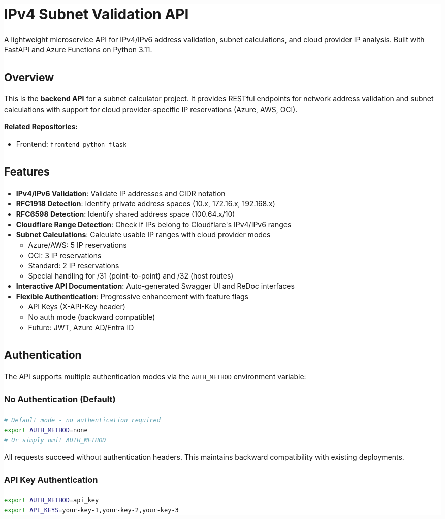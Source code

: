 # IPv4 Subnet Validation API

A lightweight microservice API for IPv4/IPv6 address validation, subnet calculations, and cloud provider IP analysis. Built with FastAPI and Azure Functions on Python 3.11.

## Overview

This is the **backend API** for a subnet calculator project. It provides RESTful endpoints for network address validation and subnet calculations with support for cloud provider-specific IP reservations (Azure, AWS, OCI).

**Related Repositories:**

- Frontend: `frontend-python-flask`

## Features

- **IPv4/IPv6 Validation**: Validate IP addresses and CIDR notation
- **RFC1918 Detection**: Identify private address spaces (10.x, 172.16.x, 192.168.x)
- **RFC6598 Detection**: Identify shared address space (100.64.x/10)
- **Cloudflare Range Detection**: Check if IPs belong to Cloudflare's IPv4/IPv6 ranges
- **Subnet Calculations**: Calculate usable IP ranges with cloud provider modes
  - Azure/AWS: 5 IP reservations
  - OCI: 3 IP reservations
  - Standard: 2 IP reservations
  - Special handling for /31 (point-to-point) and /32 (host routes)
- **Interactive API Documentation**: Auto-generated Swagger UI and ReDoc interfaces
- **Flexible Authentication**: Progressive enhancement with feature flags
  - API Keys (X-API-Key header)
  - No auth mode (backward compatible)
  - Future: JWT, Azure AD/Entra ID

## Authentication

The API supports multiple authentication modes via the `AUTH_METHOD` environment variable:

### No Authentication (Default)

```bash
# Default mode - no authentication required
export AUTH_METHOD=none
# Or simply omit AUTH_METHOD
```

All requests succeed without authentication headers. This maintains backward compatibility with existing deployments.

### API Key Authentication

```bash
export AUTH_METHOD=api_key
export API_KEYS=your-key-1,your-key-2,your-key-3
```
